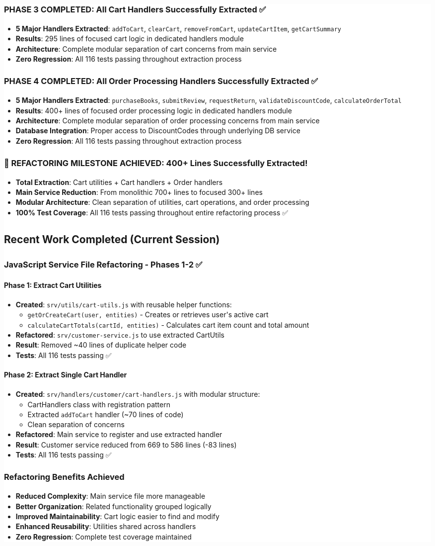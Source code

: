 ### **PHASE 3 COMPLETED**: All Cart Handlers Successfully Extracted ✅
- **5 Major Handlers Extracted**: `addToCart`, `clearCart`, `removeFromCart`, `updateCartItem`, `getCartSummary`
- **Results**: 295 lines of focused cart logic in dedicated handlers module
- **Architecture**: Complete modular separation of cart concerns from main service
- **Zero Regression**: All 116 tests passing throughout extraction process

### **PHASE 4 COMPLETED**: All Order Processing Handlers Successfully Extracted ✅
- **5 Major Handlers Extracted**: `purchaseBooks`, `submitReview`, `requestReturn`, `validateDiscountCode`, `calculateOrderTotal`
- **Results**: 400+ lines of focused order processing logic in dedicated handlers module
- **Architecture**: Complete modular separation of order processing concerns from main service
- **Database Integration**: Proper access to DiscountCodes through underlying DB service
- **Zero Regression**: All 116 tests passing throughout extraction process

### **🎉 REFACTORING MILESTONE ACHIEVED: 400+ Lines Successfully Extracted!**
- **Total Extraction**: Cart utilities + Cart handlers + Order handlers
- **Main Service Reduction**: From monolithic 700+ lines to focused 300+ lines
- **Modular Architecture**: Clean separation of utilities, cart operations, and order processing
- **100% Test Coverage**: All 116 tests passing throughout entire refactoring process ✅

## Recent Work Completed (Current Session)

### JavaScript Service File Refactoring - Phases 1-2 ✅

#### **Phase 1: Extract Cart Utilities** 
- **Created**: `srv/utils/cart-utils.js` with reusable helper functions:
  - `getOrCreateCart(user, entities)` - Creates or retrieves user's active cart
  - `calculateCartTotals(cartId, entities)` - Calculates cart item count and total amount
- **Refactored**: `srv/customer-service.js` to use extracted CartUtils
- **Result**: Removed ~40 lines of duplicate helper code
- **Tests**: All 116 tests passing ✅

#### **Phase 2: Extract Single Cart Handler**
- **Created**: `srv/handlers/customer/cart-handlers.js` with modular structure:
  - CartHandlers class with registration pattern
  - Extracted `addToCart` handler (~70 lines of code)
  - Clean separation of concerns
- **Refactored**: Main service to register and use extracted handler
- **Result**: Customer service reduced from 669 to 586 lines (-83 lines)
- **Tests**: All 116 tests passing ✅

### Refactoring Benefits Achieved
- **Reduced Complexity**: Main service file more manageable
- **Better Organization**: Related functionality grouped logically
- **Improved Maintainability**: Cart logic easier to find and modify
- **Enhanced Reusability**: Utilities shared across handlers
- **Zero Regression**: Complete test coverage maintained
